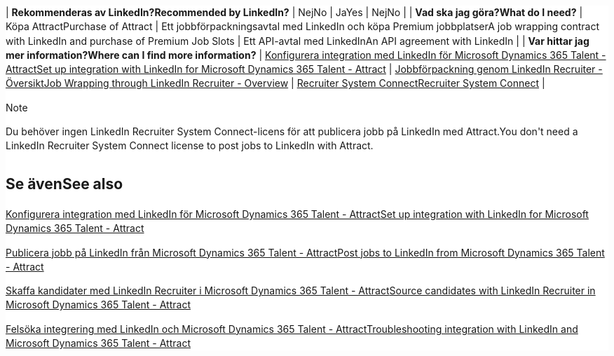 | <span data-ttu-id="81c8f-181">**Rekommenderas av LinkedIn?**</span><span class="sxs-lookup"><span data-stu-id="81c8f-181">**Recommended by LinkedIn?**</span></span> | <span data-ttu-id="81c8f-182">Nej</span><span class="sxs-lookup"><span data-stu-id="81c8f-182">No</span></span> | <span data-ttu-id="81c8f-183">Ja</span><span class="sxs-lookup"><span data-stu-id="81c8f-183">Yes</span></span> | <span data-ttu-id="81c8f-184">Nej</span><span class="sxs-lookup"><span data-stu-id="81c8f-184">No</span></span> |
| <span data-ttu-id="81c8f-185">**Vad ska jag göra?**</span><span class="sxs-lookup"><span data-stu-id="81c8f-185">**What do I need?**</span></span> | <span data-ttu-id="81c8f-186">Köpa Attract</span><span class="sxs-lookup"><span data-stu-id="81c8f-186">Purchase of Attract</span></span> | <span data-ttu-id="81c8f-187">Ett jobbförpackningsavtal med LinkedIn och köpa Premium jobbplatser</span><span class="sxs-lookup"><span data-stu-id="81c8f-187">A job wrapping contract with LinkedIn and purchase of Premium Job Slots</span></span> | <span data-ttu-id="81c8f-188">Ett API-avtal med LinkedIn</span><span class="sxs-lookup"><span data-stu-id="81c8f-188">An API agreement with LinkedIn</span></span> | 
| <span data-ttu-id="81c8f-189">**Var hittar jag mer information?**</span><span class="sxs-lookup"><span data-stu-id="81c8f-189">**Where can I find more information?**</span></span> | [<span data-ttu-id="81c8f-190">Konfigurera integration med LinkedIn för Microsoft Dynamics 365 Talent - Attract</span><span class="sxs-lookup"><span data-stu-id="81c8f-190">Set up integration with LinkedIn for Microsoft Dynamics 365 Talent - Attract</span></span>](./attract-admin-linkedin.md) | [<span data-ttu-id="81c8f-191">Jobbförpackning genom LinkedIn Recruiter - Översikt</span><span class="sxs-lookup"><span data-stu-id="81c8f-191">Job Wrapping through LinkedIn Recruiter - Overview</span></span>](https://www.linkedin.com/help/recruiter/answer/79037) | [<span data-ttu-id="81c8f-192">Recruiter System Connect</span><span class="sxs-lookup"><span data-stu-id="81c8f-192">Recruiter System Connect</span></span>](https://docs.microsoft.com/linkedin/talent/recruiter-system-connect) |

> [!NOTE]
> <span data-ttu-id="81c8f-193">Du behöver ingen LinkedIn Recruiter System Connect-licens för att publicera jobb på LinkedIn med Attract.</span><span class="sxs-lookup"><span data-stu-id="81c8f-193">You don't need a LinkedIn Recruiter System Connect license to post jobs to LinkedIn with Attract.</span></span>

## <a name="see-also"></a><span data-ttu-id="81c8f-194">Se även</span><span class="sxs-lookup"><span data-stu-id="81c8f-194">See also</span></span>

[<span data-ttu-id="81c8f-195">Konfigurera integration med LinkedIn för Microsoft Dynamics 365 Talent - Attract</span><span class="sxs-lookup"><span data-stu-id="81c8f-195">Set up integration with LinkedIn for Microsoft Dynamics 365 Talent - Attract</span></span>](./attract-admin-linkedin.md)

[<span data-ttu-id="81c8f-196">Publicera jobb på LinkedIn från Microsoft Dynamics 365 Talent - Attract</span><span class="sxs-lookup"><span data-stu-id="81c8f-196">Post jobs to LinkedIn from Microsoft Dynamics 365 Talent - Attract</span></span>](./attract-post-jobs-to-linkedin.md)

[<span data-ttu-id="81c8f-197">Skaffa kandidater med LinkedIn Recruiter i Microsoft Dynamics 365 Talent - Attract</span><span class="sxs-lookup"><span data-stu-id="81c8f-197">Source candidates with LinkedIn Recruiter in Microsoft Dynamics 365 Talent - Attract</span></span>](./attract-linkedin-recruiter.md)

[<span data-ttu-id="81c8f-198">Felsöka integrering med LinkedIn och Microsoft Dynamics 365 Talent - Attract</span><span class="sxs-lookup"><span data-stu-id="81c8f-198">Troubleshooting integration with LinkedIn and Microsoft Dynamics 365 Talent - Attract</span></span>](./attract-troubleshoot-linkedin.md)
